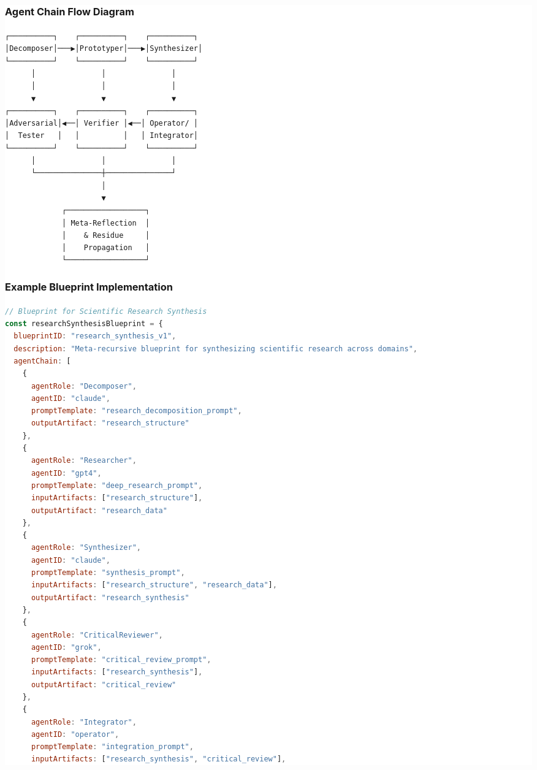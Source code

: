 ### Agent Chain Flow Diagram

```
┌──────────┐    ┌──────────┐    ┌──────────┐
│Decomposer│───▶│Prototyper│───▶│Synthesizer│
└──────────┘    └──────────┘    └──────────┘
      │               │               │
      │               │               │
      ▼               ▼               ▼
┌──────────┐    ┌──────────┐    ┌──────────┐
│Adversarial│◀──│ Verifier │◀──│ Operator/ │
│  Tester   │   │          │   │ Integrator│
└──────────┘    └──────────┘    └──────────┘
      │               │               │
      └───────────────┼───────────────┘
                      │
                      ▼
             ┌──────────────────┐
             │ Meta-Reflection  │
             │    & Residue     │
             │    Propagation   │
             └──────────────────┘
```

### Example Blueprint Implementation

```javascript
// Blueprint for Scientific Research Synthesis
const researchSynthesisBlueprint = {
  blueprintID: "research_synthesis_v1",
  description: "Meta-recursive blueprint for synthesizing scientific research across domains",
  agentChain: [
    {
      agentRole: "Decomposer",
      agentID: "claude",
      promptTemplate: "research_decomposition_prompt",
      outputArtifact: "research_structure"
    },
    {
      agentRole: "Researcher",
      agentID: "gpt4",
      promptTemplate: "deep_research_prompt",
      inputArtifacts: ["research_structure"],
      outputArtifact: "research_data"
    },
    {
      agentRole: "Synthesizer",
      agentID: "claude",
      promptTemplate: "synthesis_prompt",
      inputArtifacts: ["research_structure", "research_data"],
      outputArtifact: "research_synthesis"
    },
    {
      agentRole: "CriticalReviewer",
      agentID: "grok",
      promptTemplate: "critical_review_prompt",
      inputArtifacts: ["research_synthesis"],
      outputArtifact: "critical_review"
    },
    {
      agentRole: "Integrator",
      agentID: "operator",
      promptTemplate: "integration_prompt",
      inputArtifacts: ["research_synthesis", "critical_review"],
```